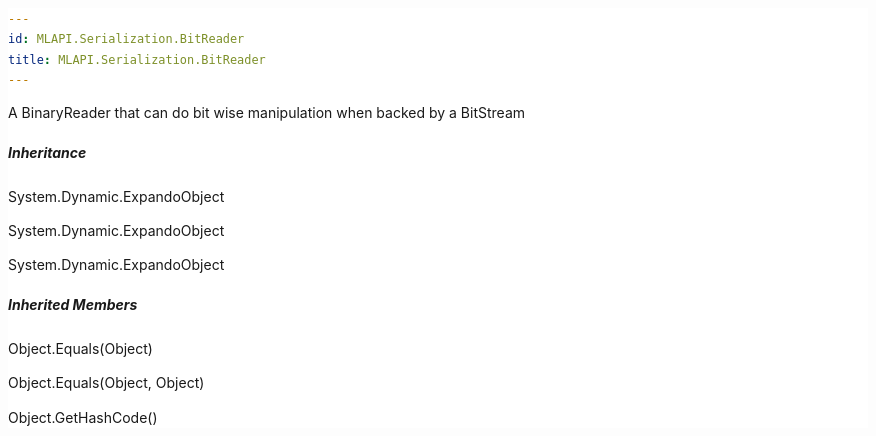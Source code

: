 ```yaml
---  
id: MLAPI.Serialization.BitReader  
title: MLAPI.Serialization.BitReader  
---
```


<div class="markdown level0 summary">

A BinaryReader that can do bit wise manipulation when backed by a
BitStream

</div>

<div class="markdown level0 conceptual">

</div>

<div class="inheritance">

##### Inheritance

<div class="level0">

System.Dynamic.ExpandoObject

</div>

<div class="level1">

System.Dynamic.ExpandoObject

</div>

<div class="level2">

System.Dynamic.ExpandoObject

</div>

</div>

<div class="inheritedMembers">

##### Inherited Members

<div>

Object.Equals(Object)

</div>

<div>

Object.Equals(Object, Object)

</div>

<div>

Object.GetHashCode()

</div>
